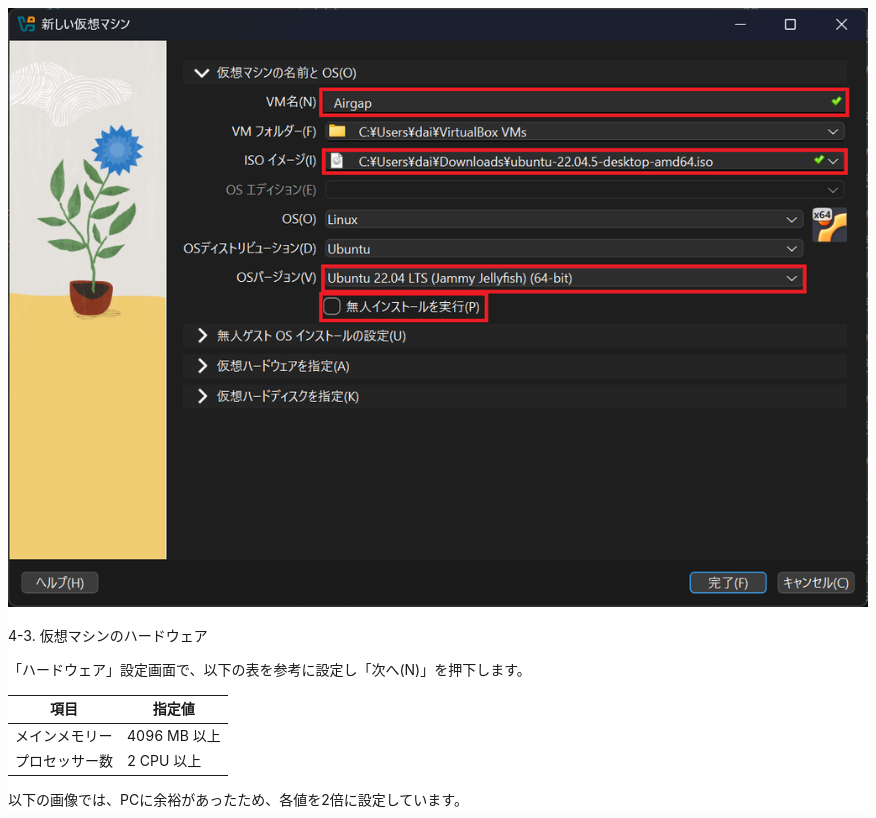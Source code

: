 ![](../assets/airgap/virtualbox-windows-new-machine-wizard-01.png)


4-3. 仮想マシンのハードウェア

「ハードウェア」設定画面で、以下の表を参考に設定し「次へ(N)」を押下します。

| 項目          | 指定値       |
|---------------|-------------|
| メインメモリー | 4096 MB 以上 |
| プロセッサー数 | 2 CPU 以上   |

以下の画像では、PCに余裕があったため、各値を2倍に設定しています。
